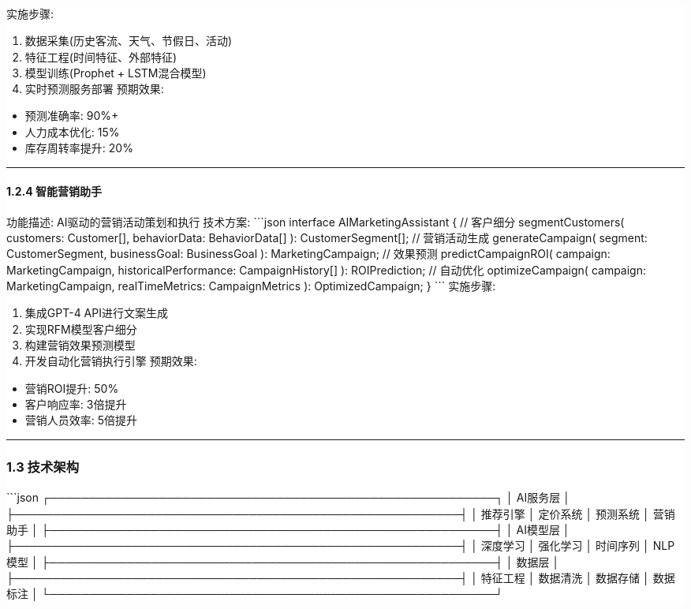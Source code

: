 实施步骤:
1. 数据采集(历史客流、天气、节假日、活动)
2. 特征工程(时间特征、外部特征)
3. 模型训练(Prophet + LSTM混合模型)
4. 实时预测服务部署
预期效果:
- 预测准确率: 90%+
- 人力成本优化: 15%
- 库存周转率提升: 20%
---
#### 1.2.4 智能营销助手
功能描述: AI驱动的营销活动策划和执行
技术方案:
\`\`\`json
interface AIMarketingAssistant {
// 客户细分
segmentCustomers(
customers: Customer[],
behaviorData: BehaviorData[]
): CustomerSegment[];
// 营销活动生成
generateCampaign(
segment: CustomerSegment,
businessGoal: BusinessGoal
): MarketingCampaign;
// 效果预测
predictCampaignROI(
campaign: MarketingCampaign,
historicalPerformance: CampaignHistory[]
): ROIPrediction;
// 自动优化
optimizeCampaign(
campaign: MarketingCampaign,
realTimeMetrics: CampaignMetrics
): OptimizedCampaign;
}
\`\`\`
实施步骤:
1. 集成GPT-4 API进行文案生成
2. 实现RFM模型客户细分
3. 构建营销效果预测模型
4. 开发自动化营销执行引擎
预期效果:
- 营销ROI提升: 50%
- 客户响应率: 3倍提升
- 营销人员效率: 5倍提升
---
### 1.3 技术架构
\`\`\`json
┌─────────────────────────────────────────────────────────┐
│                    AI服务层                              │
├─────────────────────────────────────────────────────────┤
│  推荐引擎  │  定价系统  │  预测系统  │  营销助手        │
├─────────────────────────────────────────────────────────┤
│                    AI模型层                              │
├─────────────────────────────────────────────────────────┤
│  深度学习  │  强化学习  │  时间序列  │  NLP模型         │
├─────────────────────────────────────────────────────────┤
│                    数据层                                │
├─────────────────────────────────────────────────────────┤
│  特征工程  │  数据清洗  │  数据存储  │  数据标注        │
└─────────────────────────────────────────────────────────┘